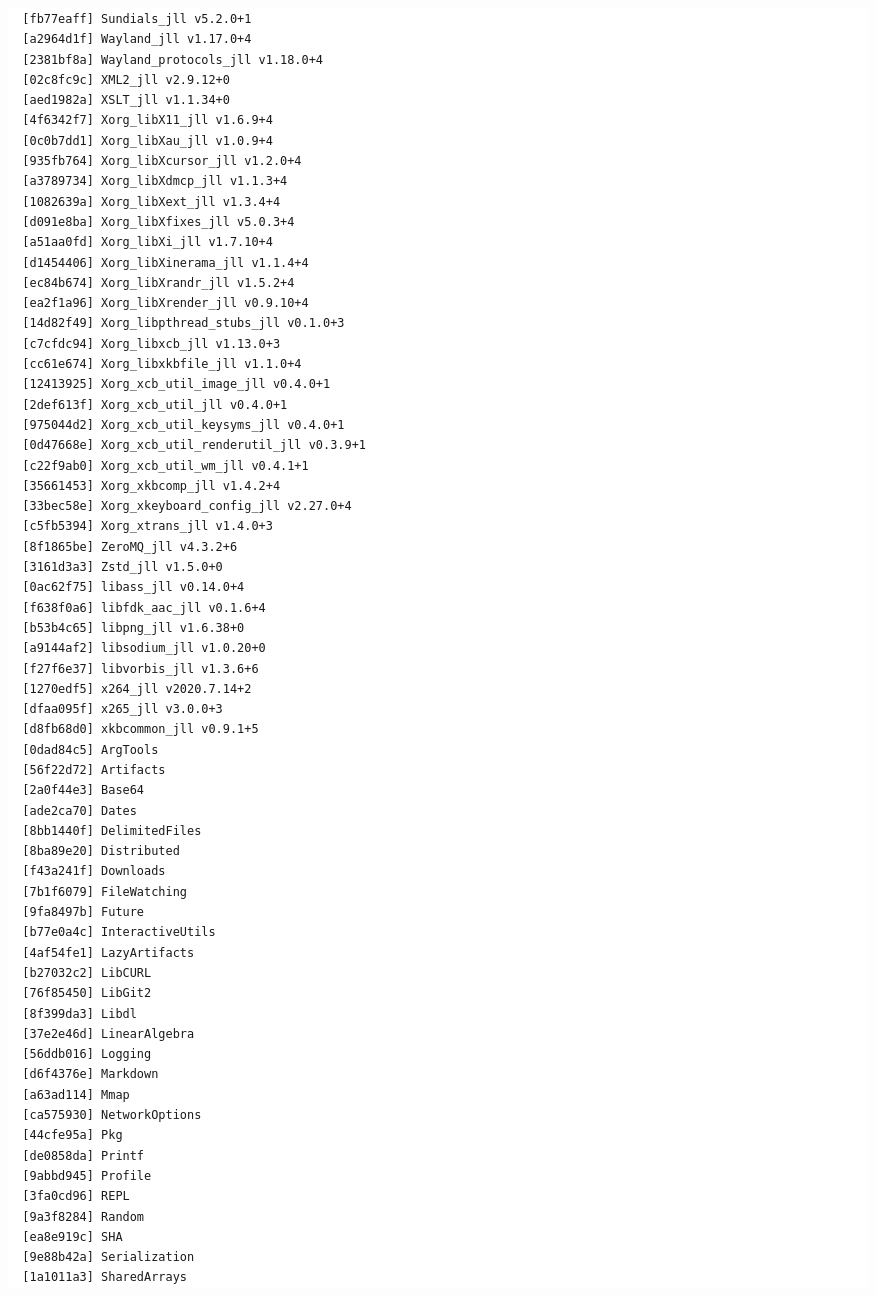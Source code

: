 ```
  [fb77eaff] Sundials_jll v5.2.0+1
  [a2964d1f] Wayland_jll v1.17.0+4
  [2381bf8a] Wayland_protocols_jll v1.18.0+4
  [02c8fc9c] XML2_jll v2.9.12+0
  [aed1982a] XSLT_jll v1.1.34+0
  [4f6342f7] Xorg_libX11_jll v1.6.9+4
  [0c0b7dd1] Xorg_libXau_jll v1.0.9+4
  [935fb764] Xorg_libXcursor_jll v1.2.0+4
  [a3789734] Xorg_libXdmcp_jll v1.1.3+4
  [1082639a] Xorg_libXext_jll v1.3.4+4
  [d091e8ba] Xorg_libXfixes_jll v5.0.3+4
  [a51aa0fd] Xorg_libXi_jll v1.7.10+4
  [d1454406] Xorg_libXinerama_jll v1.1.4+4
  [ec84b674] Xorg_libXrandr_jll v1.5.2+4
  [ea2f1a96] Xorg_libXrender_jll v0.9.10+4
  [14d82f49] Xorg_libpthread_stubs_jll v0.1.0+3
  [c7cfdc94] Xorg_libxcb_jll v1.13.0+3
  [cc61e674] Xorg_libxkbfile_jll v1.1.0+4
  [12413925] Xorg_xcb_util_image_jll v0.4.0+1
  [2def613f] Xorg_xcb_util_jll v0.4.0+1
  [975044d2] Xorg_xcb_util_keysyms_jll v0.4.0+1
  [0d47668e] Xorg_xcb_util_renderutil_jll v0.3.9+1
  [c22f9ab0] Xorg_xcb_util_wm_jll v0.4.1+1
  [35661453] Xorg_xkbcomp_jll v1.4.2+4
  [33bec58e] Xorg_xkeyboard_config_jll v2.27.0+4
  [c5fb5394] Xorg_xtrans_jll v1.4.0+3
  [8f1865be] ZeroMQ_jll v4.3.2+6
  [3161d3a3] Zstd_jll v1.5.0+0
  [0ac62f75] libass_jll v0.14.0+4
  [f638f0a6] libfdk_aac_jll v0.1.6+4
  [b53b4c65] libpng_jll v1.6.38+0
  [a9144af2] libsodium_jll v1.0.20+0
  [f27f6e37] libvorbis_jll v1.3.6+6
  [1270edf5] x264_jll v2020.7.14+2
  [dfaa095f] x265_jll v3.0.0+3
  [d8fb68d0] xkbcommon_jll v0.9.1+5
  [0dad84c5] ArgTools
  [56f22d72] Artifacts
  [2a0f44e3] Base64
  [ade2ca70] Dates
  [8bb1440f] DelimitedFiles
  [8ba89e20] Distributed
  [f43a241f] Downloads
  [7b1f6079] FileWatching
  [9fa8497b] Future
  [b77e0a4c] InteractiveUtils
  [4af54fe1] LazyArtifacts
  [b27032c2] LibCURL
  [76f85450] LibGit2
  [8f399da3] Libdl
  [37e2e46d] LinearAlgebra
  [56ddb016] Logging
  [d6f4376e] Markdown
  [a63ad114] Mmap
  [ca575930] NetworkOptions
  [44cfe95a] Pkg
  [de0858da] Printf
  [9abbd945] Profile
  [3fa0cd96] REPL
  [9a3f8284] Random
  [ea8e919c] SHA
  [9e88b42a] Serialization
  [1a1011a3] SharedArrays
```